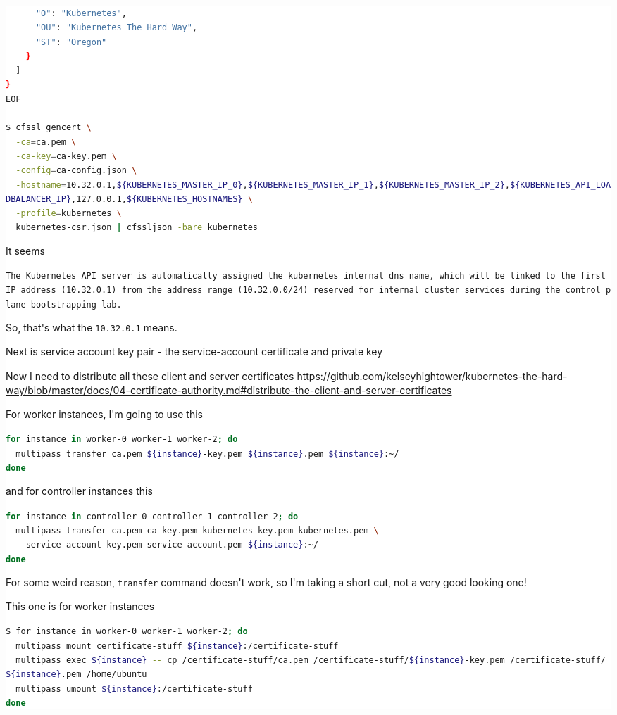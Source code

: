 ```bash
      "O": "Kubernetes",
      "OU": "Kubernetes The Hard Way",
      "ST": "Oregon"
    }
  ]
}
EOF

$ cfssl gencert \
  -ca=ca.pem \
  -ca-key=ca-key.pem \
  -config=ca-config.json \
  -hostname=10.32.0.1,${KUBERNETES_MASTER_IP_0},${KUBERNETES_MASTER_IP_1},${KUBERNETES_MASTER_IP_2},${KUBERNETES_API_LOADBALANCER_IP},127.0.0.1,${KUBERNETES_HOSTNAMES} \
  -profile=kubernetes \
  kubernetes-csr.json | cfssljson -bare kubernetes
```

It seems

```
The Kubernetes API server is automatically assigned the kubernetes internal dns name, which will be linked to the first IP address (10.32.0.1) from the address range (10.32.0.0/24) reserved for internal cluster services during the control plane bootstrapping lab.
```

So, that's what the `10.32.0.1` means.

Next is service account key pair - the service-account certificate and private key

Now I need to distribute all these client and server certificates
https://github.com/kelseyhightower/kubernetes-the-hard-way/blob/master/docs/04-certificate-authority.md#distribute-the-client-and-server-certificates

For worker instances, I'm going to use this

```bash
for instance in worker-0 worker-1 worker-2; do
  multipass transfer ca.pem ${instance}-key.pem ${instance}.pem ${instance}:~/
done
```

and for controller instances this

```bash
for instance in controller-0 controller-1 controller-2; do
  multipass transfer ca.pem ca-key.pem kubernetes-key.pem kubernetes.pem \
    service-account-key.pem service-account.pem ${instance}:~/
done
```

For some weird reason, `transfer` command doesn't work, so I'm taking a short
cut, not a very good looking one!

This one is for worker instances

```bash
$ for instance in worker-0 worker-1 worker-2; do
  multipass mount certificate-stuff ${instance}:/certificate-stuff
  multipass exec ${instance} -- cp /certificate-stuff/ca.pem /certificate-stuff/${instance}-key.pem /certificate-stuff/${instance}.pem /home/ubuntu
  multipass umount ${instance}:/certificate-stuff
done
```
